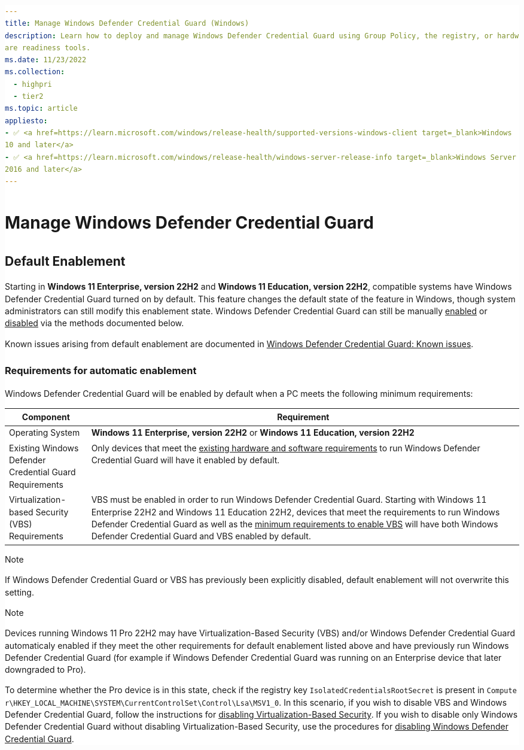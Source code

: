 ```yaml
---
title: Manage Windows Defender Credential Guard (Windows)
description: Learn how to deploy and manage Windows Defender Credential Guard using Group Policy, the registry, or hardware readiness tools.
ms.date: 11/23/2022
ms.collection:
  - highpri
  - tier2
ms.topic: article
appliesto: 
- ✅ <a href=https://learn.microsoft.com/windows/release-health/supported-versions-windows-client target=_blank>Windows 10 and later</a>
- ✅ <a href=https://learn.microsoft.com/windows/release-health/windows-server-release-info target=_blank>Windows Server 2016 and later</a>
---
```


# Manage Windows Defender Credential Guard

## Default Enablement

Starting in **Windows 11 Enterprise, version 22H2** and **Windows 11 Education, version 22H2**, compatible systems have Windows Defender Credential Guard turned on by default. This feature changes the default state of the feature in Windows, though system administrators can still modify this enablement state. Windows Defender Credential Guard can still be manually [enabled](#enable-windows-defender-credential-guard) or [disabled](#disable-windows-defender-credential-guard) via the methods documented below.  
  
Known issues arising from default enablement are documented in [Windows Defender Credential Guard: Known issues](credential-guard-known-issues.md#known-issue-single-sign-on-sso-for-network-services-breaks-after-upgrading-to-windows-11-version-22h2).

### Requirements for automatic enablement

Windows Defender Credential Guard will be enabled by default when a PC meets the following minimum requirements:

|Component|Requirement|
|---|---|
|Operating System|**Windows 11 Enterprise, version 22H2** or **Windows 11 Education, version 22H2**|
|Existing Windows Defender Credential Guard Requirements|Only devices that meet the [existing hardware and software requirements](credential-guard-requirements.md#hardware-and-software-requirements) to run Windows Defender Credential Guard will have it enabled by default.|
|Virtualization-based Security (VBS) Requirements|VBS must be enabled in order to run Windows Defender Credential Guard. Starting with Windows 11 Enterprise 22H2 and Windows 11 Education 22H2, devices that meet the requirements to run Windows Defender Credential Guard as well as the [minimum requirements to enable VBS](/windows-hardware/design/device-experiences/oem-vbs) will have both Windows Defender Credential Guard and VBS enabled by default.

> [!NOTE]
> If Windows Defender Credential Guard or VBS has previously been explicitly disabled, default enablement will not overwrite this setting.

> [!NOTE]
> Devices running Windows 11 Pro 22H2 may have Virtualization-Based Security (VBS) and/or Windows Defender Credential Guard automaticaly enabled if they meet the other requirements for default enablement listed above and have previously run Windows Defender Credential Guard (for example if Windows Defender Credential Guard was running on an Enterprise device that later downgraded to Pro).
> 
> To determine whether the Pro device is in this state, check if the registry key `IsolatedCredentialsRootSecret` is present in `Computer\HKEY_LOCAL_MACHINE\SYSTEM\CurrentControlSet\Control\Lsa\MSV1_0`. In this scenario, if you wish to disable VBS and Windows Defender Credential Guard, follow the instructions for [disabling Virtualization-Based Security](#disabling-virtualization-based-security). If you wish to disable only Windows Defender Credential Guard without disabling Virtualization-Based Security, use the procedures for [disabling Windows Defender Credential Guard](#disable-windows-defender-credential-guard).
